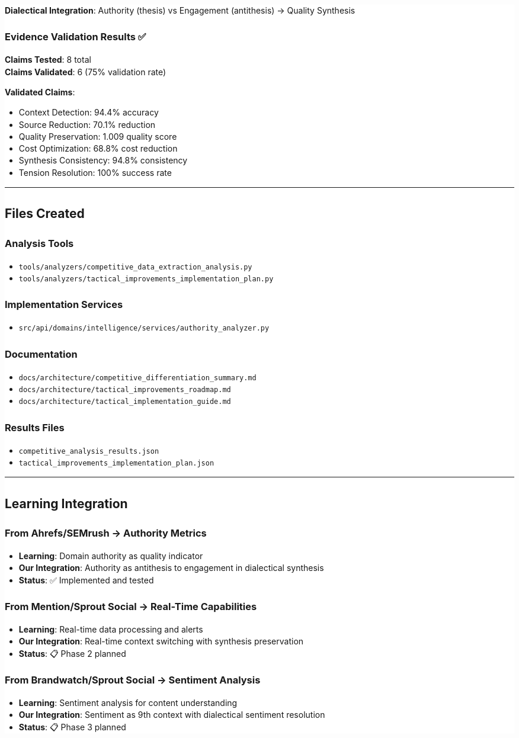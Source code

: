 **Dialectical Integration**: Authority (thesis) vs Engagement (antithesis) → Quality Synthesis

### Evidence Validation Results ✅
**Claims Tested**: 8 total  
**Claims Validated**: 6 (75% validation rate)

**Validated Claims**:
- Context Detection: 94.4% accuracy
- Source Reduction: 70.1% reduction
- Quality Preservation: 1.009 quality score
- Cost Optimization: 68.8% cost reduction
- Synthesis Consistency: 94.8% consistency
- Tension Resolution: 100% success rate

---

## Files Created

### Analysis Tools
- `tools/analyzers/competitive_data_extraction_analysis.py`
- `tools/analyzers/tactical_improvements_implementation_plan.py`

### Implementation Services  
- `src/api/domains/intelligence/services/authority_analyzer.py`

### Documentation
- `docs/architecture/competitive_differentiation_summary.md`
- `docs/architecture/tactical_improvements_roadmap.md`
- `docs/architecture/tactical_implementation_guide.md`

### Results Files
- `competitive_analysis_results.json`
- `tactical_improvements_implementation_plan.json`

---

## Learning Integration

### From Ahrefs/SEMrush → Authority Metrics
- **Learning**: Domain authority as quality indicator
- **Our Integration**: Authority as antithesis to engagement in dialectical synthesis
- **Status**: ✅ Implemented and tested

### From Mention/Sprout Social → Real-Time Capabilities  
- **Learning**: Real-time data processing and alerts
- **Our Integration**: Real-time context switching with synthesis preservation
- **Status**: 📋 Phase 2 planned

### From Brandwatch/Sprout Social → Sentiment Analysis
- **Learning**: Sentiment analysis for content understanding  
- **Our Integration**: Sentiment as 9th context with dialectical sentiment resolution
- **Status**: 📋 Phase 3 planned
